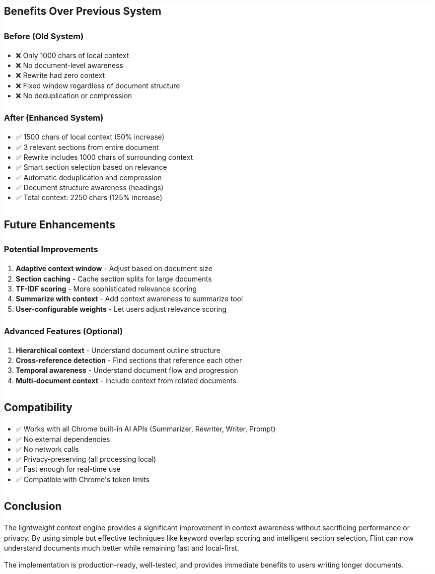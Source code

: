 ## Benefits Over Previous System

### Before (Old System)
- ❌ Only 1000 chars of local context
- ❌ No document-level awareness
- ❌ Rewrite had zero context
- ❌ Fixed window regardless of document structure
- ❌ No deduplication or compression

### After (Enhanced System)
- ✅ 1500 chars of local context (50% increase)
- ✅ 3 relevant sections from entire document
- ✅ Rewrite includes 1000 chars of surrounding context
- ✅ Smart section selection based on relevance
- ✅ Automatic deduplication and compression
- ✅ Document structure awareness (headings)
- ✅ Total context: 2250 chars (125% increase)

## Future Enhancements

### Potential Improvements
1. **Adaptive context window** - Adjust based on document size
2. **Section caching** - Cache section splits for large documents
3. **TF-IDF scoring** - More sophisticated relevance scoring
4. **Summarize with context** - Add context awareness to summarize tool
5. **User-configurable weights** - Let users adjust relevance scoring

### Advanced Features (Optional)
1. **Hierarchical context** - Understand document outline structure
2. **Cross-reference detection** - Find sections that reference each other
3. **Temporal awareness** - Understand document flow and progression
4. **Multi-document context** - Include context from related documents

## Compatibility

- ✅ Works with all Chrome built-in AI APIs (Summarizer, Rewriter, Writer, Prompt)
- ✅ No external dependencies
- ✅ No network calls
- ✅ Privacy-preserving (all processing local)
- ✅ Fast enough for real-time use
- ✅ Compatible with Chrome's token limits

## Conclusion

The lightweight context engine provides a significant improvement in context awareness without sacrificing performance or privacy. By using simple but effective techniques like keyword overlap scoring and intelligent section selection, Flint can now understand documents much better while remaining fast and local-first.

The implementation is production-ready, well-tested, and provides immediate benefits to users writing longer documents.
